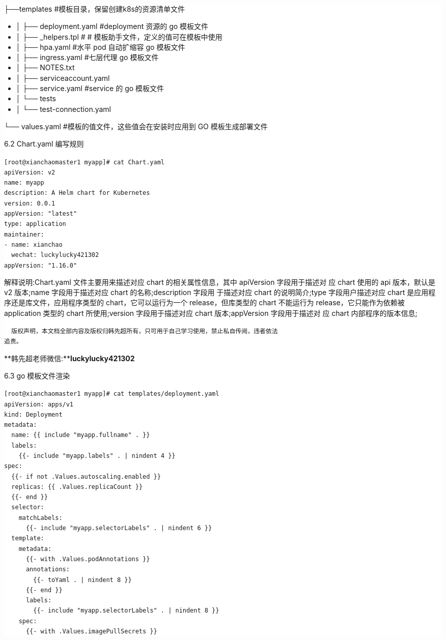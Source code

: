 ├──templates #模板目录，保留创建k8s的资源清单文件

- │  ├── deployment.yaml #deployment 资源的 go 模板文件
- │  ├── _helpers.tpl # # 模板助手文件，定义的值可在模板中使用
- │  ├── hpa.yaml #水平 pod 自动扩缩容 go 模板文件
- │  ├── ingress.yaml #七层代理 go 模板文件
- │  ├── NOTES.txt
- │  ├── serviceaccount.yaml
- │  ├── service.yaml #service 的 go 模板文件
- │  └── tests
- │  └── test-connection.yaml

└── values.yaml #模板的值文件，这些值会在安装时应用到 GO 模板生成部署文件

6.2 Chart.yaml 编写规则

```
[root@xianchaomaster1 myapp]# cat Chart.yaml
apiVersion: v2
name: myapp
description: A Helm chart for Kubernetes
version: 0.0.1
appVersion: "latest"
type: application
maintainer:
- name: xianchao
  wechat: luckylucky421302
appVersion: "1.16.0"
```

解释说明:Chart.yaml 文件主要用来描述对应 chart 的相关属性信息，其中 apiVersion 字段用于描述对 应 chart 使用的 api 版本，默认是 v2 版本;name 字段用于描述对应 chart 的名称;description 字段用 于描述对应 chart 的说明简介;type 字段用户描述对应 chart 是应用程序还是库文件，应用程序类型的 chart，它可以运行为一个 release，但库类型的 chart 不能运行为 release，它只能作为依赖被 application 类型的 chart 所使用;version 字段用于描述对应 chart 版本;appVersion 字段用于描述对 应 chart 内部程序的版本信息;

```
  版权声明，本文档全部内容及版权归韩先超所有，只可用于自己学习使用，禁止私自传阅，违者依法
追责。
```

**韩先超老师微信:****luckylucky421302**

6.3 go 模板文件渲染

```
[root@xianchaomaster1 myapp]# cat templates/deployment.yaml
apiVersion: apps/v1
kind: Deployment
metadata:
  name: {{ include "myapp.fullname" . }}
  labels:
    {{- include "myapp.labels" . | nindent 4 }}
spec:
  {{- if not .Values.autoscaling.enabled }}
  replicas: {{ .Values.replicaCount }}
  {{- end }}
  selector:
    matchLabels:
      {{- include "myapp.selectorLabels" . | nindent 6 }}
  template:
    metadata:
      {{- with .Values.podAnnotations }}
      annotations:
        {{- toYaml . | nindent 8 }}
      {{- end }}
      labels:
        {{- include "myapp.selectorLabels" . | nindent 8 }}
    spec:
      {{- with .Values.imagePullSecrets }}
```